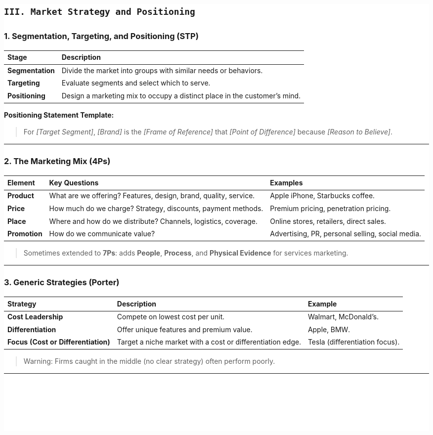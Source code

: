 ## **`III. Market Strategy and Positioning`**

### 1. Segmentation, Targeting, and Positioning (STP)

| Stage | Description |
|:--|:--|
| **Segmentation** | Divide the market into groups with similar needs or behaviors. |
| **Targeting** | Evaluate segments and select which to serve. |
| **Positioning** | Design a marketing mix to occupy a distinct place in the customer’s mind. |

**Positioning Statement Template:**
> For *[Target Segment]*, *[Brand]* is the *[Frame of Reference]* that *[Point of Difference]* because *[Reason to Believe]*.

---

### 2. The Marketing Mix (4Ps)

| Element | Key Questions | Examples |
|:--|:--|:--|
| **Product** | What are we offering? Features, design, brand, quality, service. | Apple iPhone, Starbucks coffee. |
| **Price** | How much do we charge? Strategy, discounts, payment methods. | Premium pricing, penetration pricing. |
| **Place** | Where and how do we distribute? Channels, logistics, coverage. | Online stores, retailers, direct sales. |
| **Promotion** | How do we communicate value? | Advertising, PR, personal selling, social media. |

> Sometimes extended to **7Ps**: adds **People**, **Process**, and **Physical Evidence** for services marketing.

---

### 3. Generic Strategies (Porter)

| Strategy | Description | Example |
|:--|:--|:--|
| **Cost Leadership** | Compete on lowest cost per unit. | Walmart, McDonald’s. |
| **Differentiation** | Offer unique features and premium value. | Apple, BMW. |
| **Focus (Cost or Differentiation)** | Target a niche market with a cost or differentiation edge. | Tesla (differentiation focus). |

> Warning: Firms caught in the middle (no clear strategy) often perform poorly.

---




<br>
<br>
<br>
<br>
<br>
